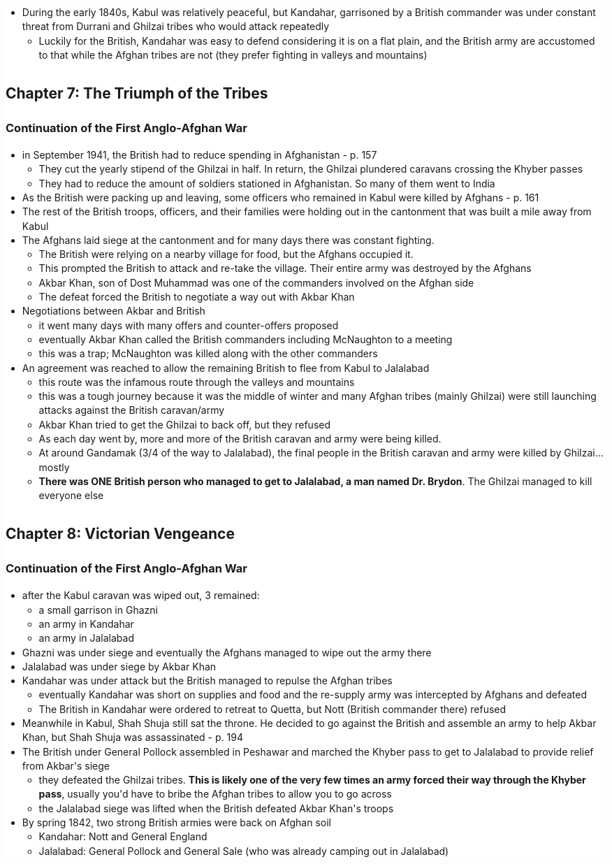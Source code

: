 - During the early 1840s, Kabul was relatively peaceful, but Kandahar, garrisoned by a British commander was under constant threat from Durrani and Ghilzai tribes who would attack repeatedly
	- Luckily for the British, Kandahar was easy to defend considering it is on a flat plain, and the British army are accustomed to that while the Afghan tribes are not (they prefer fighting in valleys and mountains)

## Chapter 7: The Triumph of the Tribes
### Continuation of the First Anglo-Afghan War
- in September 1941, the British had to reduce spending in Afghanistan - p. 157
	- They cut the yearly stipend of the Ghilzai in half. In return, the Ghilzai plundered caravans crossing the Khyber passes
	- They had to reduce the amount of soldiers stationed in Afghanistan. So many of them went to India
- As the British were packing up and leaving, some officers who remained in Kabul were killed by Afghans - p. 161
- The rest of the British troops, officers, and their families were holding out in the cantonment that was built a mile away from Kabul
- The Afghans laid siege at the cantonment and for many days there was constant fighting. 
	- The British were relying on a nearby village for food, but the Afghans occupied it.
	- This prompted the British to attack and re-take the village. Their entire army was destroyed by the Afghans
	- Akbar Khan, son of Dost Muhammad was one of the commanders involved on the Afghan side
	- The defeat forced the British to negotiate a way out with Akbar Khan
- Negotiations between Akbar and British
	- it went many days with many offers and counter-offers proposed
	- eventually Akbar Khan called the British commanders including McNaughton to a meeting
	- this was a trap; McNaughton was killed along with the other commanders
- An agreement was reached to allow the remaining British to flee from Kabul to Jalalabad
	- this route was the infamous route through the valleys and mountains 
	- this was a tough journey because it was the middle of winter and many Afghan tribes (mainly Ghilzai) were still launching attacks against the British caravan/army
	- Akbar Khan tried to get the Ghilzai to back off, but they refused
	- As each day went by, more and more of the British caravan and army were being killed. 
	- At around Gandamak (3/4 of the way to Jalalabad), the final people in the British caravan and army were killed by Ghilzai... mostly
	- **There was ONE British person who managed to get to Jalalabad, a man named Dr. Brydon**. The Ghilzai managed to kill everyone else

## Chapter 8: Victorian Vengeance
### Continuation of the First Anglo-Afghan War
- after the Kabul caravan was wiped out, 3 remained:
	- a small garrison in Ghazni
	- an army in Kandahar
	- an army in Jalalabad
- Ghazni was under siege and eventually the Afghans managed to wipe out the army there
- Jalalabad was under siege by Akbar Khan
- Kandahar was under attack but the British managed to repulse the Afghan tribes
	- eventually Kandahar was short on supplies and food and the re-supply army was intercepted by Afghans and defeated
	- The British in Kandahar were ordered to retreat to Quetta, but Nott (British commander there) refused
- Meanwhile in Kabul, Shah Shuja still sat the throne. He decided to go against the British and assemble an army to help Akbar Khan, but Shah Shuja was assassinated - p. 194
- The British under General Pollock assembled in Peshawar and marched the Khyber pass to get to Jalalabad to provide relief from Akbar's siege
	- they defeated the Ghilzai tribes. **This is likely one of the very few times an army forced their way through the Khyber pass**, usually you'd have to bribe the Afghan tribes to allow you to go across
	- the Jalalabad siege was lifted when the British defeated Akbar Khan's troops
- By spring 1842, two strong British armies were back on Afghan soil
	- Kandahar: Nott and General England
	- Jalalabad: General Pollock and General Sale (who was already camping out in Jalalabad)